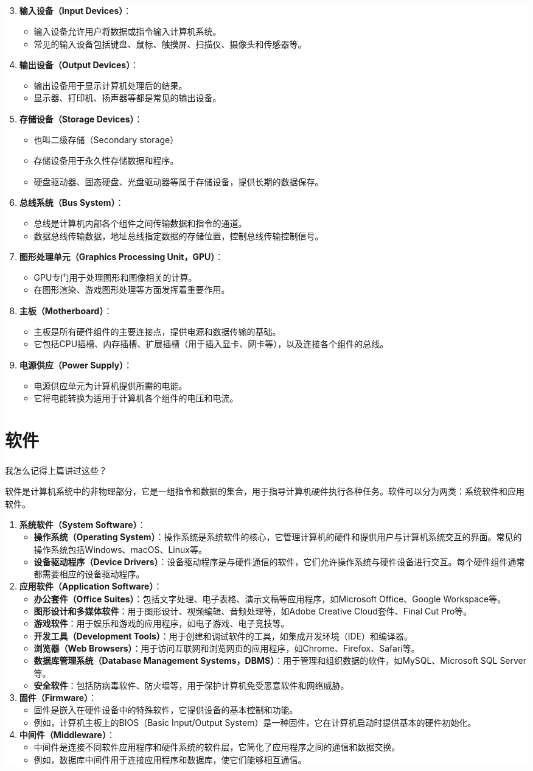 3. **输入设备（Input Devices）**：

   - 输入设备允许用户将数据或指令输入计算机系统。
   - 常见的输入设备包括键盘、鼠标、触摸屏、扫描仪、摄像头和传感器等。

4. **输出设备（Output Devices）**：

   - 输出设备用于显示计算机处理后的结果。
   - 显示器、打印机、扬声器等都是常见的输出设备。

5. **存储设备（Storage Devices）**：

   - 也叫二级存储（Secondary storage）

   - 存储设备用于永久性存储数据和程序。
   - 硬盘驱动器、固态硬盘、光盘驱动器等属于存储设备，提供长期的数据保存。

6. **总线系统（Bus System）**：

   - 总线是计算机内部各个组件之间传输数据和指令的通道。
   - 数据总线传输数据，地址总线指定数据的存储位置，控制总线传输控制信号。

7. **图形处理单元（Graphics Processing Unit，GPU）**：

   - GPU专门用于处理图形和图像相关的计算。
   - 在图形渲染、游戏图形处理等方面发挥着重要作用。

8. **主板（Motherboard）**：

   - 主板是所有硬件组件的主要连接点，提供电源和数据传输的基础。
   - 它包括CPU插槽、内存插槽、扩展插槽（用于插入显卡、网卡等），以及连接各个组件的总线。

9. **电源供应（Power Supply）**：

   - 电源供应单元为计算机提供所需的电能。
   - 它将电能转换为适用于计算机各个组件的电压和电流。

# 软件

我怎么记得上篇讲过这些？

软件是计算机系统中的非物理部分，它是一组指令和数据的集合，用于指导计算机硬件执行各种任务。软件可以分为两类：系统软件和应用软件。

1. **系统软件（System Software）**：
   - **操作系统（Operating System）**：操作系统是系统软件的核心，它管理计算机的硬件和提供用户与计算机系统交互的界面。常见的操作系统包括Windows、macOS、Linux等。
   - **设备驱动程序（Device Drivers）**：设备驱动程序是与硬件通信的软件，它们允许操作系统与硬件设备进行交互。每个硬件组件通常都需要相应的设备驱动程序。
2. **应用软件（Application Software）**：
   - **办公套件（Office Suites）**：包括文字处理、电子表格、演示文稿等应用程序，如Microsoft Office、Google Workspace等。
   - **图形设计和多媒体软件**：用于图形设计、视频编辑、音频处理等，如Adobe Creative Cloud套件、Final Cut Pro等。
   - **游戏软件**：用于娱乐和游戏的应用程序，如电子游戏、电子竞技等。
   - **开发工具（Development Tools）**：用于创建和调试软件的工具，如集成开发环境（IDE）和编译器。
   - **浏览器（Web Browsers）**：用于访问互联网和浏览网页的应用程序，如Chrome、Firefox、Safari等。
   - **数据库管理系统（Database Management Systems，DBMS）**：用于管理和组织数据的软件，如MySQL、Microsoft SQL Server等。
   - **安全软件**：包括防病毒软件、防火墙等，用于保护计算机免受恶意软件和网络威胁。
3. **固件（Firmware）**：
   - 固件是嵌入在硬件设备中的特殊软件，它提供设备的基本控制和功能。
   - 例如，计算机主板上的BIOS（Basic Input/Output System）是一种固件，它在计算机启动时提供基本的硬件初始化。
4. **中间件（Middleware）**：
   - 中间件是连接不同软件应用程序和硬件系统的软件层，它简化了应用程序之间的通信和数据交换。
   - 例如，数据库中间件用于连接应用程序和数据库，使它们能够相互通信。
